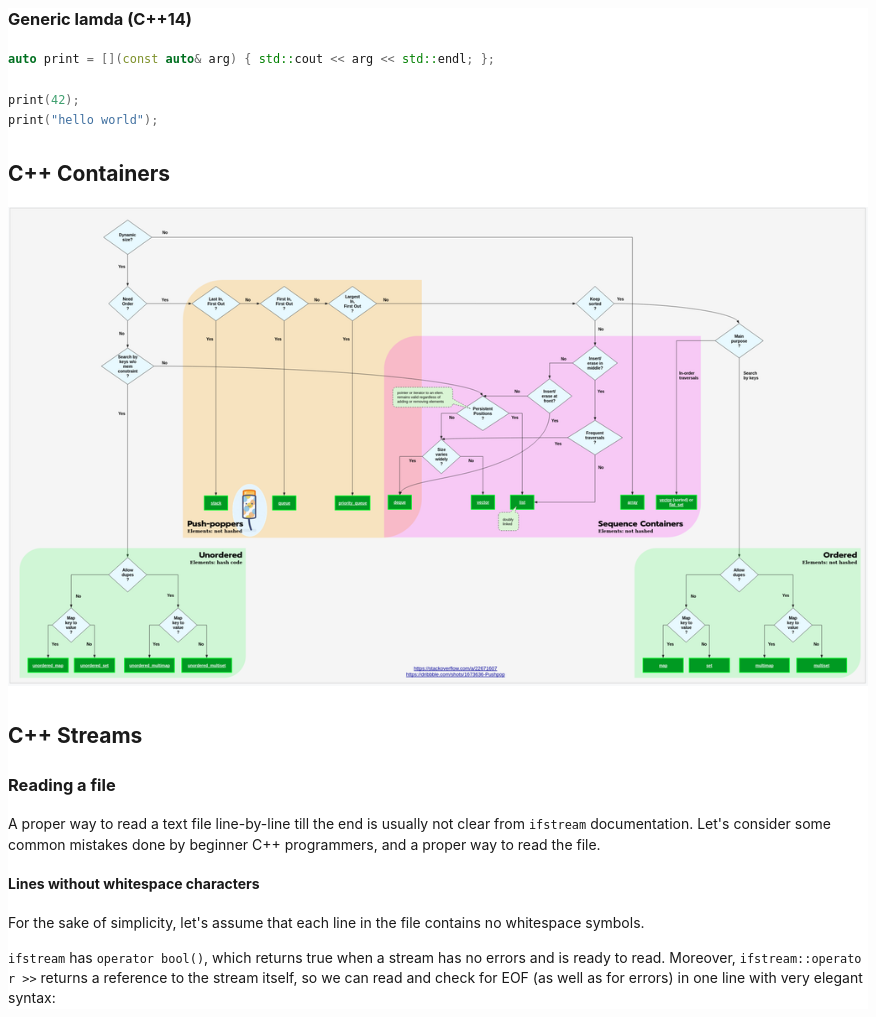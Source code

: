 ### Generic lamda (C++14)

```cpp
auto print = [](const auto& arg) { std::cout << arg << std::endl; };

print(42);
print("hello world");
```

## C++ Containers

![images/rip-tutorial/containers.png](/images/rip-tutorial/containers.png)

## C++ Streams

### Reading a file

A proper way to read a text file line-by-line till the end is usually not clear from `ifstream` documentation. Let's consider some common mistakes done by beginner C++ programmers, and a proper way to read the file.

#### Lines without whitespace characters

For the sake of simplicity, let's assume that each line in the file contains no whitespace symbols.

`ifstream` has `operator bool()`, which returns true when a stream has no errors and is ready to read. Moreover, `ifstream::operator >>` returns a reference to the stream itself, so we can read and check for EOF (as well as for errors) in one line with very elegant syntax:
